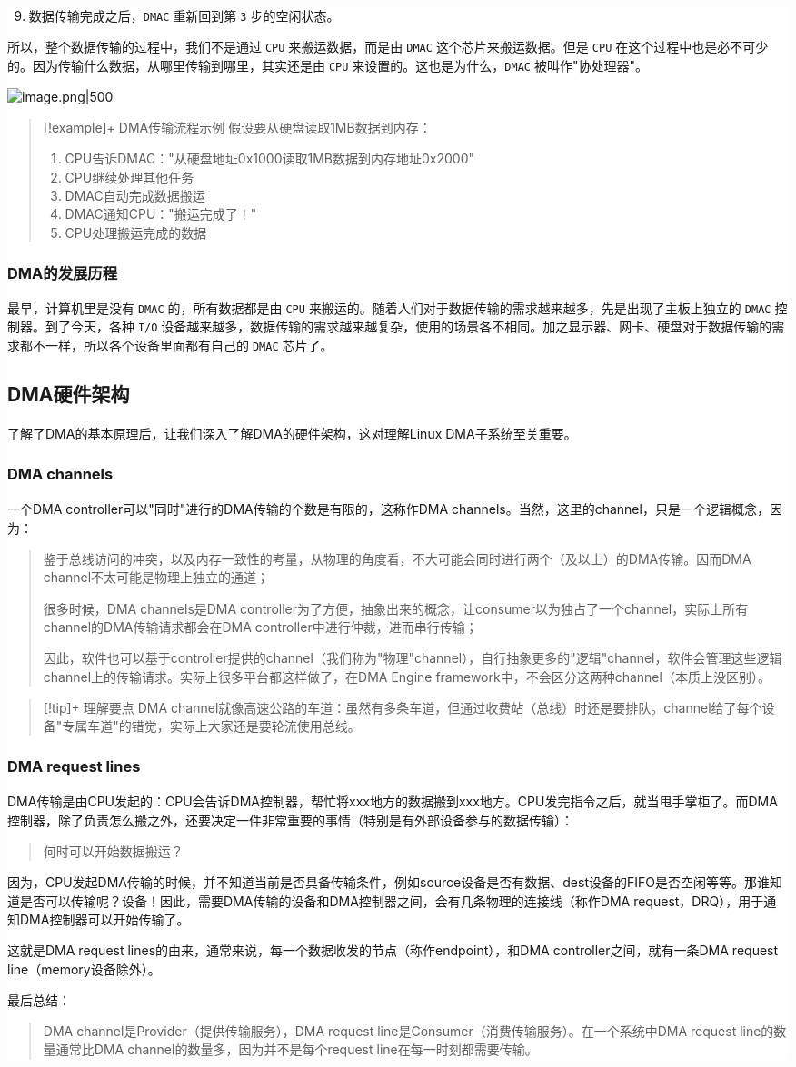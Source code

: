 9. 数据传输完成之后，`DMAC` 重新回到第 `3` 步的空闲状态。
    

所以，整个数据传输的过程中，我们不是通过 `CPU` 来搬运数据，而是由 `DMAC` 这个芯片来搬运数据。但是 `CPU` 在这个过程中也是必不可少的。因为传输什么数据，从哪里传输到哪里，其实还是由 `CPU` 来设置的。这也是为什么，`DMAC` 被叫作"协处理器"。

![image.png|500](https://my-obsidian-image.oss-cn-guangzhou.aliyuncs.com/2025/06/04f9712a4573f4e977fa3259c350406a.png)

> [!example]+ DMA传输流程示例 假设要从硬盘读取1MB数据到内存：
> 
> 1. CPU告诉DMAC："从硬盘地址0x1000读取1MB数据到内存地址0x2000"
> 2. CPU继续处理其他任务
> 3. DMAC自动完成数据搬运
> 4. DMAC通知CPU："搬运完成了！"
> 5. CPU处理搬运完成的数据

### DMA的发展历程

最早，计算机里是没有 `DMAC` 的，所有数据都是由 `CPU` 来搬运的。随着人们对于数据传输的需求越来越多，先是出现了主板上独立的 `DMAC` 控制器。到了今天，各种 `I/O` 设备越来越多，数据传输的需求越来越复杂，使用的场景各不相同。加之显示器、网卡、硬盘对于数据传输的需求都不一样，所以各个设备里面都有自己的 `DMAC` 芯片了。

## DMA硬件架构

了解了DMA的基本原理后，让我们深入了解DMA的硬件架构，这对理解Linux DMA子系统至关重要。

### DMA channels

一个DMA controller可以"同时"进行的DMA传输的个数是有限的，这称作DMA channels。当然，这里的channel，只是一个逻辑概念，因为：

> 鉴于总线访问的冲突，以及内存一致性的考量，从物理的角度看，不大可能会同时进行两个（及以上）的DMA传输。因而DMA channel不太可能是物理上独立的通道；
> 
> 很多时候，DMA channels是DMA controller为了方便，抽象出来的概念，让consumer以为独占了一个channel，实际上所有channel的DMA传输请求都会在DMA controller中进行仲裁，进而串行传输；
> 
> 因此，软件也可以基于controller提供的channel（我们称为"物理"channel），自行抽象更多的"逻辑"channel，软件会管理这些逻辑channel上的传输请求。实际上很多平台都这样做了，在DMA Engine framework中，不会区分这两种channel（本质上没区别）。

> [!tip]+ 理解要点 DMA channel就像高速公路的车道：虽然有多条车道，但通过收费站（总线）时还是要排队。channel给了每个设备"专属车道"的错觉，实际上大家还是要轮流使用总线。

### DMA request lines

DMA传输是由CPU发起的：CPU会告诉DMA控制器，帮忙将xxx地方的数据搬到xxx地方。CPU发完指令之后，就当甩手掌柜了。而DMA控制器，除了负责怎么搬之外，还要决定一件非常重要的事情（特别是有外部设备参与的数据传输）：

> 何时可以开始数据搬运？

因为，CPU发起DMA传输的时候，并不知道当前是否具备传输条件，例如source设备是否有数据、dest设备的FIFO是否空闲等等。那谁知道是否可以传输呢？设备！因此，需要DMA传输的设备和DMA控制器之间，会有几条物理的连接线（称作DMA request，DRQ），用于通知DMA控制器可以开始传输了。

这就是DMA request lines的由来，通常来说，每一个数据收发的节点（称作endpoint），和DMA controller之间，就有一条DMA request line（memory设备除外）。

最后总结：

> DMA channel是Provider（提供传输服务），DMA request line是Consumer（消费传输服务）。在一个系统中DMA request line的数量通常比DMA channel的数量多，因为并不是每个request line在每一时刻都需要传输。
